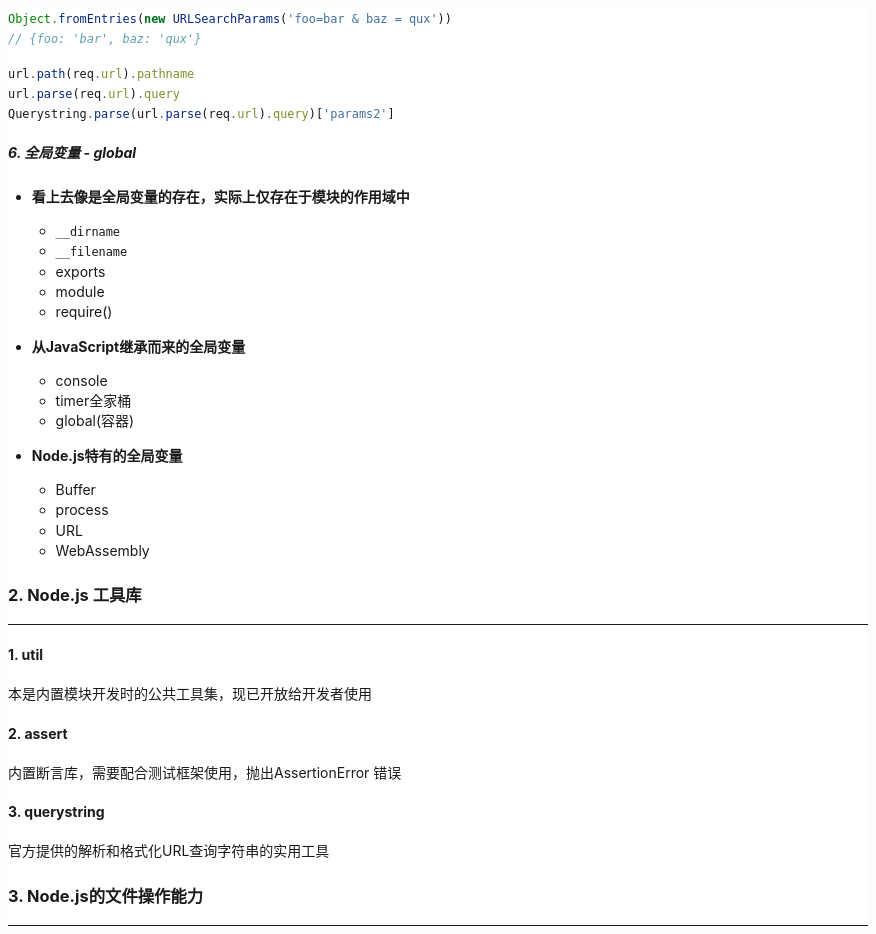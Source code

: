 ```js
Object.fromEntries(new URLSearchParams('foo=bar & baz = qux'))
// {foo: 'bar', baz: 'qux'}
```

```js
url.path(req.url).pathname
url.parse(req.url).query
Querystring.parse(url.parse(req.url).query)['params2']
```



##### 6. 全局变量 - global

+ **看上去像是全局变量的存在，实际上仅存在于模块的作用域中**
  + `__dirname`
  + `__filename`
  + exports
  + module
  + require()

+ **从JavaScript继承而来的全局变量**
  + console
  + timer全家桶
  + global(容器)
+ **Node.js特有的全局变量**
  + Buffer
  + process
  + URL
  + WebAssembly



### 2. Node.js 工具库

------

#### 1. util

本是内置模块开发时的公共工具集，现已开放给开发者使用



#### 2. assert

内置断言库，需要配合测试框架使用，抛出AssertionError 错误



#### 3. querystring

官方提供的解析和格式化URL查询字符串的实用工具



### 3. Node.js的文件操作能力

------
